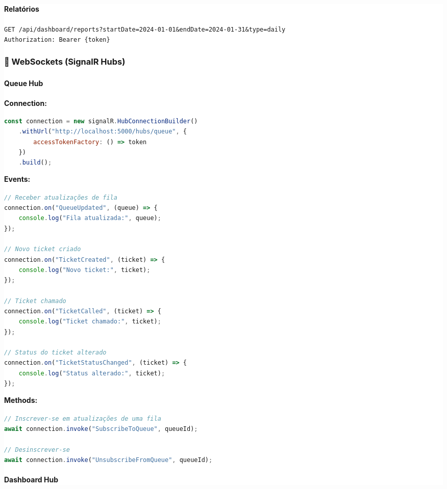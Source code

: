 #### Relatórios

```http
GET /api/dashboard/reports?startDate=2024-01-01&endDate=2024-01-31&type=daily
Authorization: Bearer {token}
```

### 🔄 WebSockets (SignalR Hubs)

#### Queue Hub

**Connection:**
```javascript
const connection = new signalR.HubConnectionBuilder()
    .withUrl("http://localhost:5000/hubs/queue", {
        accessTokenFactory: () => token
    })
    .build();
```

**Events:**

```javascript
// Receber atualizações de fila
connection.on("QueueUpdated", (queue) => {
    console.log("Fila atualizada:", queue);
});

// Novo ticket criado
connection.on("TicketCreated", (ticket) => {
    console.log("Novo ticket:", ticket);
});

// Ticket chamado
connection.on("TicketCalled", (ticket) => {
    console.log("Ticket chamado:", ticket);
});

// Status do ticket alterado
connection.on("TicketStatusChanged", (ticket) => {
    console.log("Status alterado:", ticket);
});
```

**Methods:**

```javascript
// Inscrever-se em atualizações de uma fila
await connection.invoke("SubscribeToQueue", queueId);

// Desinscrever-se
await connection.invoke("UnsubscribeFromQueue", queueId);
```

#### Dashboard Hub
